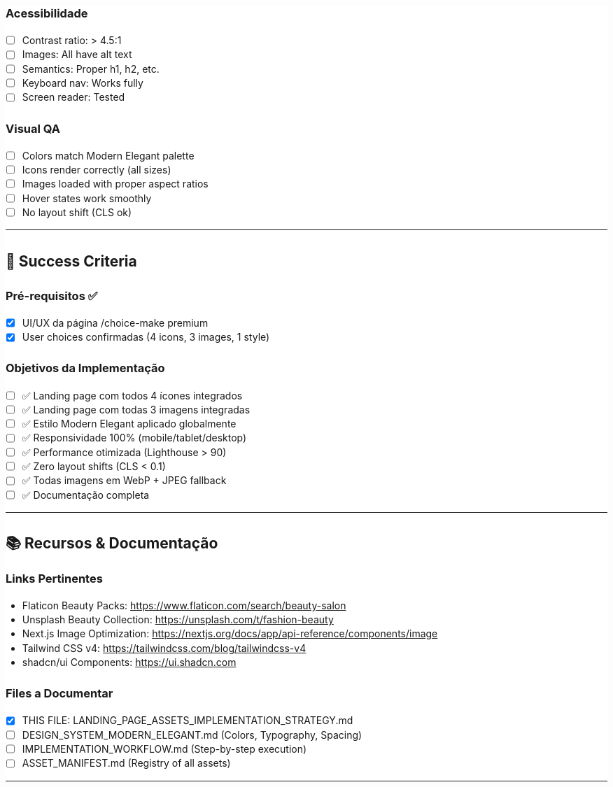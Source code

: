 ### Acessibilidade
- [ ] Contrast ratio: > 4.5:1
- [ ] Images: All have alt text
- [ ] Semantics: Proper h1, h2, etc.
- [ ] Keyboard nav: Works fully
- [ ] Screen reader: Tested

### Visual QA
- [ ] Colors match Modern Elegant palette
- [ ] Icons render correctly (all sizes)
- [ ] Images loaded with proper aspect ratios
- [ ] Hover states work smoothly
- [ ] No layout shift (CLS ok)

---

## 🎯 Success Criteria

### Pré-requisitos ✅
- [x] UI/UX da página /choice-make premium
- [x] User choices confirmadas (4 icons, 3 images, 1 style)

### Objetivos da Implementação
- [ ] ✅ Landing page com todos 4 ícones integrados
- [ ] ✅ Landing page com todas 3 imagens integradas
- [ ] ✅ Estilo Modern Elegant aplicado globalmente
- [ ] ✅ Responsividade 100% (mobile/tablet/desktop)
- [ ] ✅ Performance otimizada (Lighthouse > 90)
- [ ] ✅ Zero layout shifts (CLS < 0.1)
- [ ] ✅ Todas imagens em WebP + JPEG fallback
- [ ] ✅ Documentação completa

---

## 📚 Recursos & Documentação

### Links Pertinentes
- Flaticon Beauty Packs: https://www.flaticon.com/search/beauty-salon
- Unsplash Beauty Collection: https://unsplash.com/t/fashion-beauty
- Next.js Image Optimization: https://nextjs.org/docs/app/api-reference/components/image
- Tailwind CSS v4: https://tailwindcss.com/blog/tailwindcss-v4
- shadcn/ui Components: https://ui.shadcn.com

### Files a Documentar
- [x] THIS FILE: LANDING_PAGE_ASSETS_IMPLEMENTATION_STRATEGY.md
- [ ] DESIGN_SYSTEM_MODERN_ELEGANT.md (Colors, Typography, Spacing)
- [ ] IMPLEMENTATION_WORKFLOW.md (Step-by-step execution)
- [ ] ASSET_MANIFEST.md (Registry of all assets)

---
